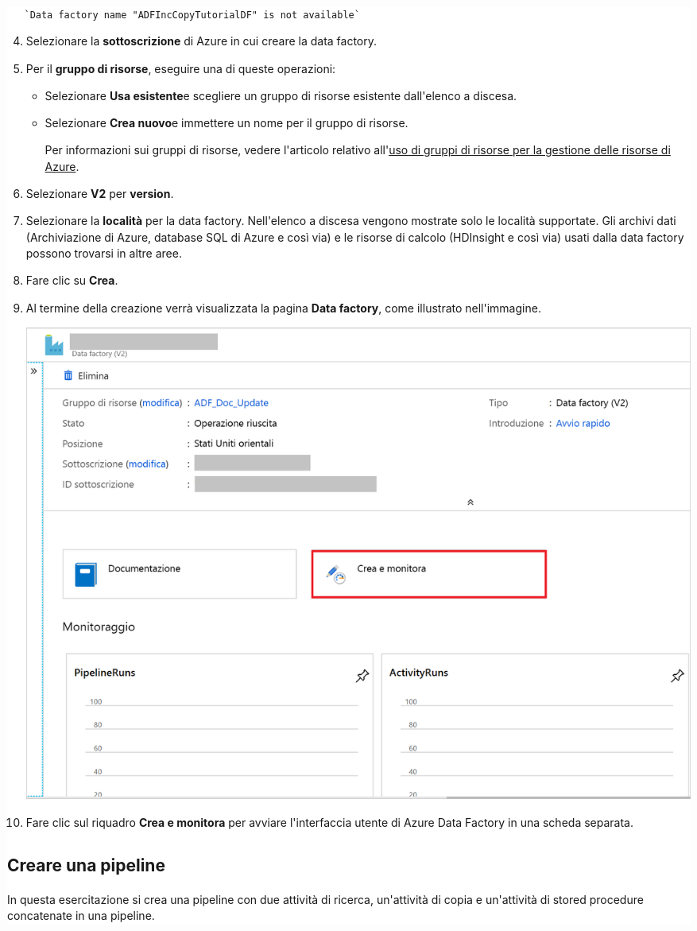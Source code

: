        `Data factory name "ADFIncCopyTutorialDF" is not available`
4. Selezionare la **sottoscrizione** di Azure in cui creare la data factory.
5. Per il **gruppo di risorse**, eseguire una di queste operazioni:

      - Selezionare **Usa esistente**e scegliere un gruppo di risorse esistente dall'elenco a discesa.
      - Selezionare **Crea nuovo**e immettere un nome per il gruppo di risorse.   
         
        Per informazioni sui gruppi di risorse, vedere l'articolo relativo all'[uso di gruppi di risorse per la gestione delle risorse di Azure](../azure-resource-manager/management/overview.md).  
6. Selezionare **V2** per **version**.
7. Selezionare la **località** per la data factory. Nell'elenco a discesa vengono mostrate solo le località supportate. Gli archivi dati (Archiviazione di Azure, database SQL di Azure e così via) e le risorse di calcolo (HDInsight e così via) usati dalla data factory possono trovarsi in altre aree.
8. Fare clic su **Crea**.      
9. Al termine della creazione verrà visualizzata la pagina **Data factory**, come illustrato nell'immagine.

   ![Home page di Data factory](./media/doc-common-process/data-factory-home-page.png)
10. Fare clic sul riquadro **Crea e monitora** per avviare l'interfaccia utente di Azure Data Factory in una scheda separata.

## <a name="create-a-pipeline"></a>Creare una pipeline
In questa esercitazione si crea una pipeline con due attività di ricerca, un'attività di copia e un'attività di stored procedure concatenate in una pipeline.
